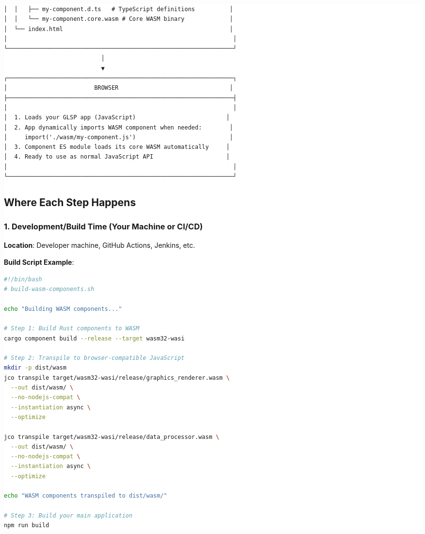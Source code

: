 ```
│  │   ├── my-component.d.ts   # TypeScript definitions          │
│  │   └── my-component.core.wasm # Core WASM binary             │
│  └── index.html                                                │
│                                                                 │
└─────────────────────────────────────────────────────────────────┘
                            │
                            ▼
┌─────────────────────────────────────────────────────────────────┐
│                         BROWSER                                │
├─────────────────────────────────────────────────────────────────┤
│                                                                 │
│  1. Loads your GLSP app (JavaScript)                          │
│  2. App dynamically imports WASM component when needed:        │
│     import('./wasm/my-component.js')                           │
│  3. Component ES module loads its core WASM automatically     │
│  4. Ready to use as normal JavaScript API                     │
│                                                                 │
└─────────────────────────────────────────────────────────────────┘
```

## Where Each Step Happens

### 1. Development/Build Time (Your Machine or CI/CD)

**Location**: Developer machine, GitHub Actions, Jenkins, etc.

**Build Script Example**:
```bash
#!/bin/bash
# build-wasm-components.sh

echo "Building WASM components..."

# Step 1: Build Rust components to WASM
cargo component build --release --target wasm32-wasi

# Step 2: Transpile to browser-compatible JavaScript
mkdir -p dist/wasm
jco transpile target/wasm32-wasi/release/graphics_renderer.wasm \
  --out dist/wasm/ \
  --no-nodejs-compat \
  --instantiation async \
  --optimize

jco transpile target/wasm32-wasi/release/data_processor.wasm \
  --out dist/wasm/ \
  --no-nodejs-compat \
  --instantiation async \
  --optimize

echo "WASM components transpiled to dist/wasm/"

# Step 3: Build your main application
npm run build
```

